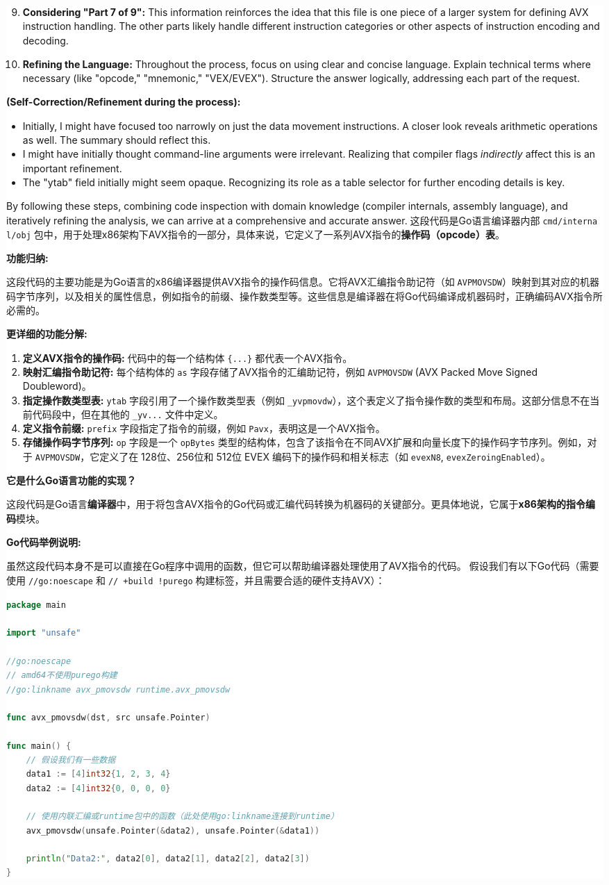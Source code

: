 9. **Considering "Part 7 of 9":** This information reinforces the idea that this file is one piece of a larger system for defining AVX instruction handling. The other parts likely handle different instruction categories or other aspects of instruction encoding and decoding.

10. **Refining the Language:**  Throughout the process, focus on using clear and concise language. Explain technical terms where necessary (like "opcode," "mnemonic," "VEX/EVEX"). Structure the answer logically, addressing each part of the request.

**(Self-Correction/Refinement during the process):**

* Initially, I might have focused too narrowly on just the data movement instructions. A closer look reveals arithmetic operations as well. The summary should reflect this.
* I might have initially thought command-line arguments were irrelevant. Realizing that compiler flags *indirectly* affect this is an important refinement.
* The "ytab" field initially might seem opaque. Recognizing its role as a table selector for further encoding details is key.

By following these steps, combining code inspection with domain knowledge (compiler internals, assembly language), and iteratively refining the analysis, we can arrive at a comprehensive and accurate answer.
这段代码是Go语言编译器内部 `cmd/internal/obj` 包中，用于处理x86架构下AVX指令的一部分，具体来说，它定义了一系列AVX指令的**操作码（opcode）表**。

**功能归纳:**

这段代码的主要功能是为Go语言的x86编译器提供AVX指令的操作码信息。它将AVX汇编指令助记符（如 `AVPMOVSDW`）映射到其对应的机器码字节序列，以及相关的属性信息，例如指令的前缀、操作数类型等。这些信息是编译器在将Go代码编译成机器码时，正确编码AVX指令所必需的。

**更详细的功能分解:**

1. **定义AVX指令的操作码:**  代码中的每一个结构体 `{...}` 都代表一个AVX指令。
2. **映射汇编指令助记符:**  每个结构体的 `as` 字段存储了AVX指令的汇编助记符，例如 `AVPMOVSDW` (AVX Packed Move Signed Doubleword)。
3. **指定操作数类型表:** `ytab` 字段引用了一个操作数类型表（例如 `_yvpmovdw`），这个表定义了指令操作数的类型和布局。这部分信息不在当前代码段中，但在其他的 `_yv...` 文件中定义。
4. **定义指令前缀:** `prefix` 字段指定了指令的前缀，例如 `Pavx`，表明这是一个AVX指令。
5. **存储操作码字节序列:** `op` 字段是一个 `opBytes` 类型的结构体，包含了该指令在不同AVX扩展和向量长度下的操作码字节序列。例如，对于 `AVPMOVSDW`，它定义了在 128位、256位和 512位 EVEX 编码下的操作码和相关标志（如 `evexN8`, `evexZeroingEnabled`）。

**它是什么Go语言功能的实现？**

这段代码是Go语言**编译器**中，用于将包含AVX指令的Go代码或汇编代码转换为机器码的关键部分。更具体地说，它属于**x86架构的指令编码**模块。

**Go代码举例说明:**

虽然这段代码本身不是可以直接在Go程序中调用的函数，但它可以帮助编译器处理使用了AVX指令的代码。 假设我们有以下Go代码（需要使用 `//go:noescape` 和 `// +build !purego` 构建标签，并且需要合适的硬件支持AVX）：

```go
package main

import "unsafe"

//go:noescape
// amd64不使用purego构建
//go:linkname avx_pmovsdw runtime.avx_pmovsdw

func avx_pmovsdw(dst, src unsafe.Pointer)

func main() {
	// 假设我们有一些数据
	data1 := [4]int32{1, 2, 3, 4}
	data2 := [4]int32{0, 0, 0, 0}

	// 使用内联汇编或runtime包中的函数（此处使用go:linkname连接到runtime）
	avx_pmovsdw(unsafe.Pointer(&data2), unsafe.Pointer(&data1))

	println("Data2:", data2[0], data2[1], data2[2], data2[3])
}
```
